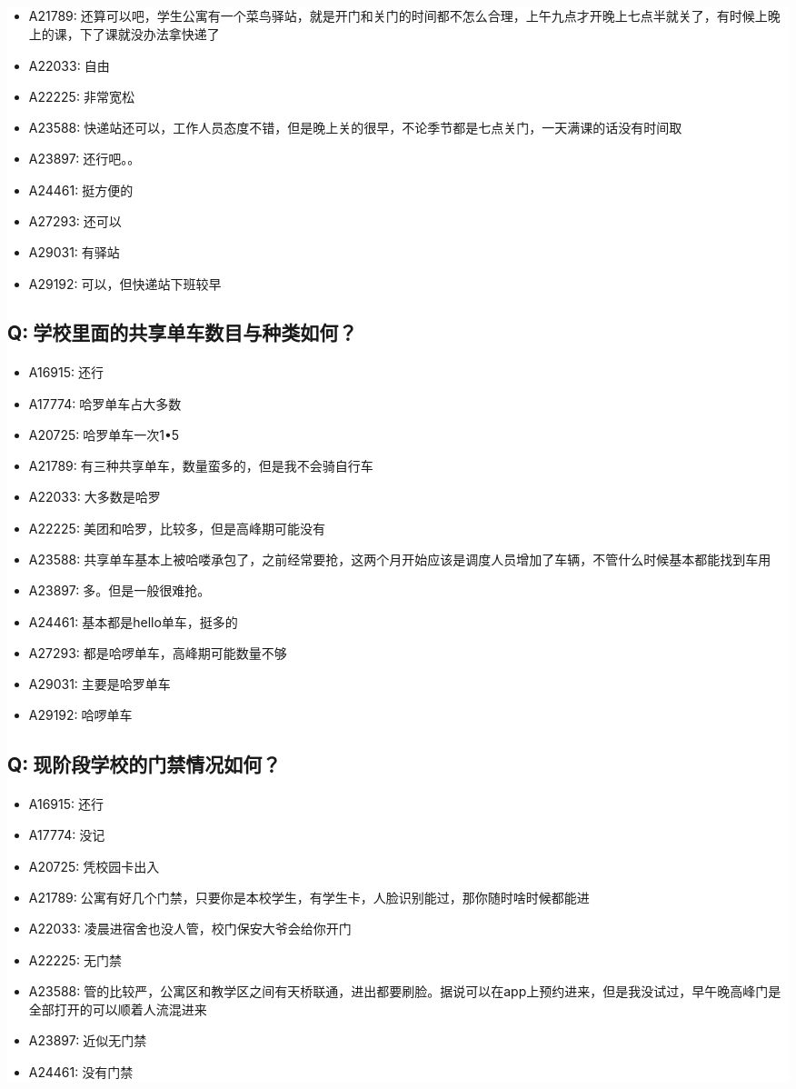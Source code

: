- A21789: 还算可以吧，学生公寓有一个菜鸟驿站，就是开门和关门的时间都不怎么合理，上午九点才开晚上七点半就关了，有时候上晚上的课，下了课就没办法拿快递了

- A22033: 自由

- A22225: 非常宽松

- A23588: 快递站还可以，工作人员态度不错，但是晚上关的很早，不论季节都是七点关门，一天满课的话没有时间取

- A23897: 还行吧。。

- A24461: 挺方便的

- A27293: 还可以

- A29031: 有驿站

- A29192: 可以，但快递站下班较早

## Q: 学校里面的共享单车数目与种类如何？

- A16915: 还行

- A17774: 哈罗单车占大多数

- A20725: 哈罗单车一次1•5

- A21789: 有三种共享单车，数量蛮多的，但是我不会骑自行车

- A22033: 大多数是哈罗

- A22225: 美团和哈罗，比较多，但是高峰期可能没有

- A23588: 共享单车基本上被哈喽承包了，之前经常要抢，这两个月开始应该是调度人员增加了车辆，不管什么时候基本都能找到车用

- A23897: 多。但是一般很难抢。

- A24461: 基本都是hello单车，挺多的

- A27293: 都是哈啰单车，高峰期可能数量不够

- A29031: 主要是哈罗单车

- A29192: 哈啰单车

## Q: 现阶段学校的门禁情况如何？

- A16915: 还行

- A17774: 没记

- A20725: 凭校园卡出入

- A21789: 公寓有好几个门禁，只要你是本校学生，有学生卡，人脸识别能过，那你随时啥时候都能进

- A22033: 凌晨进宿舍也没人管，校门保安大爷会给你开门

- A22225: 无门禁

- A23588: 管的比较严，公寓区和教学区之间有天桥联通，进出都要刷脸。据说可以在app上预约进来，但是我没试过，早午晚高峰门是全部打开的可以顺着人流混进来

- A23897: 近似无门禁

- A24461: 没有门禁

